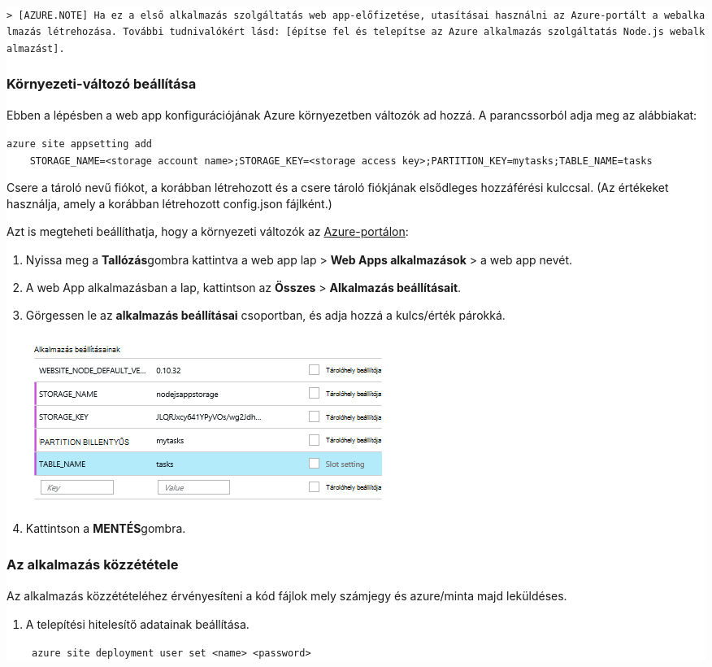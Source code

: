     > [AZURE.NOTE] Ha ez a első alkalmazás szolgáltatás web app-előfizetése, utasításai használni az Azure-portált a webalkalmazás létrehozása. További tudnivalókért lásd: [építse fel és telepítse az Azure alkalmazás szolgáltatás Node.js webalkalmazást].

### <a name="set-environment-variables"></a>Környezeti-változó beállítása

Ebben a lépésben a web app konfigurációjának Azure környezetben változók ad hozzá.
A parancssorból adja meg az alábbiakat:

    azure site appsetting add
        STORAGE_NAME=<storage account name>;STORAGE_KEY=<storage access key>;PARTITION_KEY=mytasks;TABLE_NAME=tasks


Csere **<storage account name>** a tároló nevű fiókot, a korábban létrehozott és a csere **<storage access key>** tároló fiókjának elsődleges hozzáférési kulccsal. (Az értékeket használja, amely a korábban létrehozott config.json fájlként.)

Azt is megteheti beállíthatja, hogy a környezeti változók az [Azure-portálon](https://portal.azure.com/):

1.  Nyissa meg a **Tallózás**gombra kattintva a web app lap > **Web Apps alkalmazások** > a web app nevét.

1.  A web App alkalmazásban a lap, kattintson az **Összes** > **Alkalmazás beállításait**.

    <!-- ![Top Menu](./media/storage-nodejs-use-table-storage-web-site/PollsCommonWebSiteTopMenu.png) -->

1.  Görgessen le az **alkalmazás beállításai** csoportban, és adja hozzá a kulcs/érték párokká.

    ![Alkalmazás beállításainak](./media/storage-nodejs-use-table-storage-web-site/storage-tasks-appsettings.png)

1. Kattintson a **MENTÉS**gombra.


### <a name="publish-the-application"></a>Az alkalmazás közzététele

Az alkalmazás közzétételéhez érvényesíteni a kód fájlok mely számjegy és azure/minta majd leküldéses.

1. A telepítési hitelesítő adatainak beállítása.

        azure site deployment user set <name> <password>


[Építse fel és telepítse az Azure alkalmazás szolgáltatás Node.js webalkalmazást]: web-sites-nodejs-develop-deploy-mac.md
[Azure Developer Center]: /develop/nodejs/
[csomópont]: http://nodejs.org
[Mely számjegy]: http://git-scm.com
[Express]: http://expressjs.com
[for free]: http://windowsazure.com
[Távoli mely számjegy]: http://git-scm.com/docs/git-remote
[Azure CLI]: ../xplat-cli-install.md
[Azure]: https://github.com/Azure/azure-sdk-for-node
[csomópont-uuid]: https://www.npmjs.com/package/node-uuid
[nconf]: https://www.npmjs.com/package/nconf
[aszinkron]: https://www.npmjs.com/package/async
[Azure Portal]: https://portal.azure.com
[Create and deploy a Node.js application to an Azure Web Site]: web-sites-nodejs-develop-deploy-mac.md
[node-table-finished]: ./media/storage-nodejs-use-table-storage-web-site/table_todo_empty.png
[node-table-list-items]: ./media/storage-nodejs-use-table-storage-web-site/table_todo_list.png
[download-publishing-settings]: ./media/storage-nodejs-use-table-storage-web-site/azure-account-download-cli.png
[portal-new]: ./media/storage-nodejs-use-table-storage-web-site/plus-new.png
[portal-storage-account]: ./media/storage-nodejs-use-table-storage-web-site/new-storage.png
[portal-quick-create-storage]: ./media/storage-nodejs-use-table-storage-web-site/quick-storage.png
[portal-storage-access-keys]: ./media/storage-nodejs-use-table-storage-web-site/manage-access-keys.png
[go-to-dashboard]: ./media/storage-nodejs-use-table-storage-web-site/go_to_dashboard.png
[web-configure]: ./media/storage-nodejs-use-table-storage-web-site/sql-task-configure.png
[app-settings-save]: ./media/storage-nodejs-use-table-storage-web-site/savebutton.png
[app-settings]: ./media/storage-nodejs-use-table-storage-web-site/storage-tasks-appsettings.png